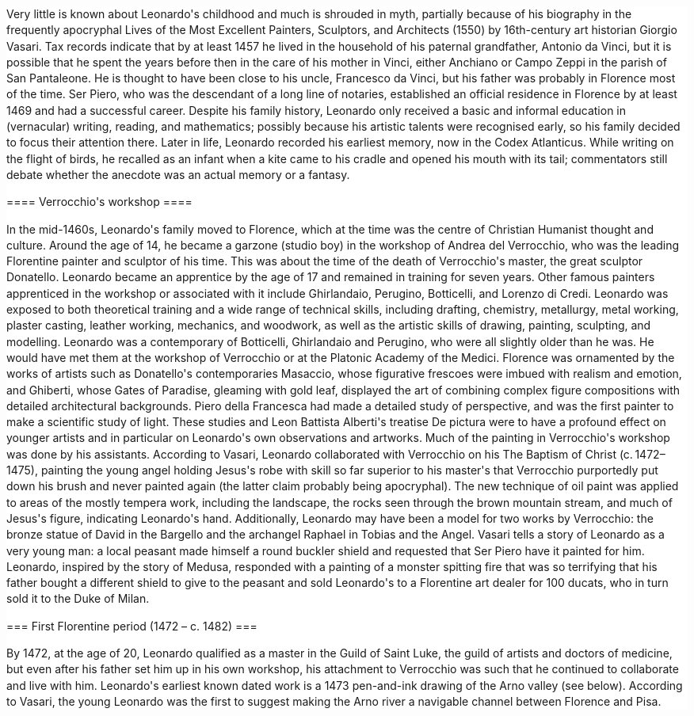 Very little is known about Leonardo's childhood and much is shrouded in myth, partially because of his biography in the frequently apocryphal Lives of the Most Excellent Painters, Sculptors, and Architects (1550) by 16th-century art historian Giorgio Vasari. Tax records indicate that by at least 1457 he lived in the household of his paternal grandfather, Antonio da Vinci, but it is possible that he spent the years before then in the care of his mother in Vinci, either Anchiano or Campo Zeppi in the parish of San Pantaleone. He is thought to have been close to his uncle, Francesco da Vinci, but his father was probably in Florence most of the time. Ser Piero, who was the descendant of a long line of notaries, established an official residence in Florence by at least 1469 and had a successful career. Despite his family history, Leonardo only received a basic and informal education in (vernacular) writing, reading, and mathematics; possibly because his artistic talents were recognised early, so his family decided to focus their attention there.
Later in life, Leonardo recorded his earliest memory, now in the Codex Atlanticus. While writing on the flight of birds, he recalled as an infant when a kite came to his cradle and opened his mouth with its tail; commentators still debate whether the anecdote was an actual memory or a fantasy.


==== Verrocchio's workshop ====

In the mid-1460s, Leonardo's family moved to Florence, which at the time was the centre of Christian Humanist thought and culture. Around the age of 14, he became a garzone (studio boy) in the workshop of Andrea del Verrocchio, who was the leading Florentine painter and sculptor of his time. This was about the time of the death of Verrocchio's master, the great sculptor Donatello. Leonardo became an apprentice by the age of 17 and remained in training for seven years. Other famous painters apprenticed in the workshop or associated with it include Ghirlandaio, Perugino, Botticelli, and Lorenzo di Credi. Leonardo was exposed to both theoretical training and a wide range of technical skills, including drafting, chemistry, metallurgy, metal working, plaster casting, leather working, mechanics, and woodwork, as well as the artistic skills of drawing, painting, sculpting, and modelling.
Leonardo was a contemporary of Botticelli, Ghirlandaio and Perugino, who were all slightly older than he was. He would have met them at the workshop of Verrocchio or at the Platonic Academy of the Medici. Florence was ornamented by the works of artists such as Donatello's contemporaries Masaccio, whose figurative frescoes were imbued with realism and emotion, and Ghiberti, whose Gates of Paradise, gleaming with gold leaf, displayed the art of combining complex figure compositions with detailed architectural backgrounds. Piero della Francesca had made a detailed study of perspective, and was the first painter to make a scientific study of light. These studies and Leon Battista Alberti's treatise De pictura were to have a profound effect on younger artists and in particular on Leonardo's own observations and artworks.
Much of the painting in Verrocchio's workshop was done by his assistants. According to Vasari, Leonardo collaborated with Verrocchio on his The Baptism of Christ (c. 1472–1475), painting the young angel holding Jesus's robe with skill so far superior to his master's that Verrocchio purportedly put down his brush and never painted again (the latter claim probably being apocryphal). The new technique of oil paint was applied to areas of the mostly tempera work, including the landscape, the rocks seen through the brown mountain stream, and much of Jesus's figure, indicating Leonardo's hand. Additionally, Leonardo may have been a model for two works by Verrocchio: the bronze statue of David in the Bargello and the archangel Raphael in Tobias and the Angel.
Vasari tells a story of Leonardo as a very young man: a local peasant made himself a round buckler shield and requested that Ser Piero have it painted for him. Leonardo, inspired by the story of Medusa, responded with a painting of a monster spitting fire that was so terrifying that his father bought a different shield to give to the peasant and sold Leonardo's to a Florentine art dealer for 100 ducats, who in turn sold it to the Duke of Milan.


=== First Florentine period (1472 – c. 1482) ===

By 1472, at the age of 20, Leonardo qualified as a master in the Guild of Saint Luke, the guild of artists and doctors of medicine, but even after his father set him up in his own workshop, his attachment to Verrocchio was such that he continued to collaborate and live with him. Leonardo's earliest known dated work is a 1473 pen-and-ink drawing of the Arno valley (see below). According to Vasari, the young Leonardo was the first to suggest making the Arno river a navigable channel between Florence and Pisa.